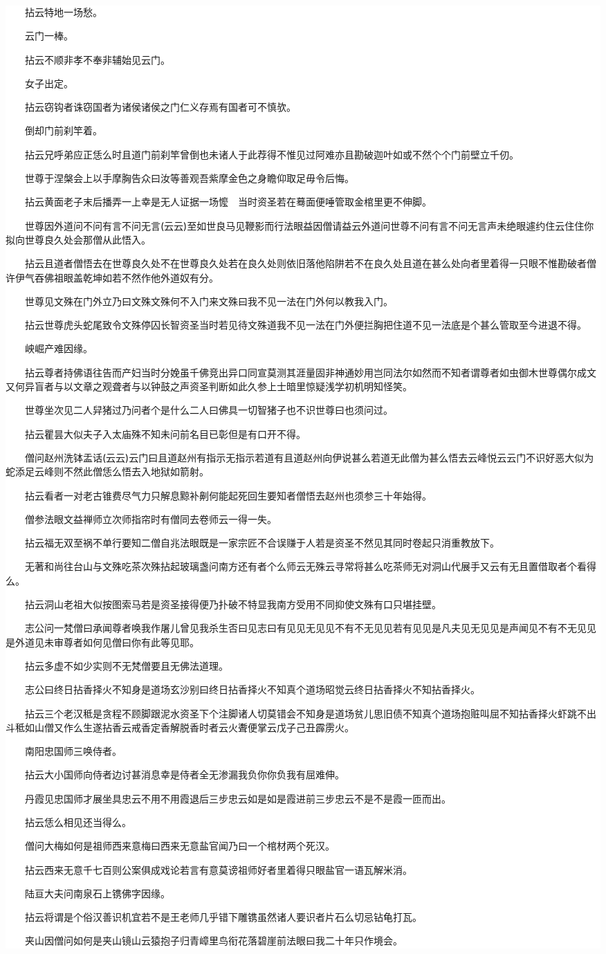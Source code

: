 　　拈云特地一场愁。

　　云门一棒。

　　拈云不顺非孝不奉非辅始见云门。

　　女子出定。

　　拈云窃钩者诛窃国者为诸侯诸侯之门仁义存焉有国者可不慎欤。

　　倒却门前刹竿着。

　　拈云兄呼弟应正恁么时且道门前刹竿曾倒也未诸人于此荐得不惟见过阿难亦且勘破迦叶如或不然个个门前壁立千仞。

　　世尊于涅槃会上以手摩胸告众曰汝等善观吾紫摩金色之身瞻仰取足毋令后悔。

　　拈云黄面老子末后播弄一上幸是无人证据一场懡　当时资圣若在蓦面便唾管取金棺里更不伸脚。

　　世尊因外道问不问有言不问无言(云云)至如世良马见鞭影而行法眼益因僧请益云外道问世尊不问有言不问无言声未绝眼遽约住云住住你拟向世尊良久处会那僧从此悟入。

　　拈云且道者僧悟去在世尊良久处不在世尊良久处若在良久处则依旧落他陷阱若不在良久处且道在甚么处向者里着得一只眼不惟勘破者僧许伊气吞佛祖眼盖乾坤如若不然作他外道奴有分。

　　世尊见文殊在门外立乃曰文殊文殊何不入门来文殊曰我不见一法在门外何以教我入门。

　　拈云世尊虎头蛇尾致令文殊停囚长智资圣当时若见待文殊道我不见一法在门外便拦胸把住道不见一法底是个甚么管取至今进退不得。

　　岟崛产难因缘。

　　拈云尊者持佛语往告而产妇当时分娩虽千佛竞出异口同宣莫测其涯量固非神通妙用岂同法尔如然而不知者谓尊者如虫御木世尊偶尔成文又何异盲者与以文章之观聋者与以钟鼓之声资圣判断如此久参上士暗里惊疑浅学初机明知怪笑。

　　世尊坐次见二人舁猪过乃问者个是什么二人曰佛具一切智猪子也不识世尊曰也须问过。

　　拈云瞿昙大似夫子入太庙殊不知未问前名目已彰但是有口开不得。

　　僧问赵州洗钵盂话(云云)云门曰且道赵州有指示无指示若道有且道赵州向伊说甚么若道无此僧为甚么悟去云峰悦云云门不识好恶大似为蛇添足云峰则不然此僧恁么悟去入地狱如箭射。

　　拈云看者一对老古锥费尽气力只解息黥补劓何能起死回生要知者僧悟去赵州也须参三十年始得。

　　僧参法眼文益禅师立次师指帘时有僧同去卷师云一得一失。

　　拈云福无双至祸不单行要知二僧自兆法眼既是一家宗匠不合误赚于人若是资圣不然见其同时卷起只消重教放下。

　　无著和尚往台山与文殊吃茶次殊拈起玻璃盏问南方还有者个么师云无殊云寻常将甚么吃茶师无对洞山代展手又云有无且置借取者个看得么。

　　拈云洞山老祖大似按图索马若是资圣接得便乃扑破不特显我南方受用不同抑使文殊有口只堪挂壁。

　　志公问一梵僧曰承闻尊者唤我作屠儿曾见我杀生否曰见志曰有见见无见见不有不无见见若有见见是凡夫见无见见是声闻见不有不无见见是外道见未审尊者如何见僧曰你有此等见耶。

　　拈云多虚不如少实则不无梵僧要且无佛法道理。

　　志公曰终日拈香择火不知身是道场玄沙别曰终日拈香择火不知真个道场昭觉云终日拈香择火不知拈香择火。

　　拈云三个老汉秪是贪程不顾脚跟泥水资圣下个注脚诸人切莫错会不知身是道场贫儿思旧债不知真个道场抱赃叫屈不知拈香择火虾跳不出斗秪如山僧又作么生遂拈香云戒香定香解脱香时者云火聻便掌云戊子己丑霹雳火。

　　南阳忠国师三唤侍者。

　　拈云大小国师向侍者边讨甚消息幸是侍者全无渗漏我负你你负我有屈难伸。

　　丹霞见忠国师才展坐具忠云不用不用霞退后三步忠云如是如是霞进前三步忠云不是不是霞一匝而出。

　　拈云恁么相见还当得么。

　　僧问大梅如何是祖师西来意梅曰西来无意盐官闻乃曰一个棺材两个死汉。

　　拈云西来无意千七百则公案俱成戏论若言有意莫谤祖师好者里着得只眼盐官一语瓦解米消。

　　陆亘大夫问南泉石上镌佛字因缘。

　　拈云将谓是个俗汉善识机宜若不是王老师几乎错下雕镌虽然诸人要识者片石么切忌钻龟打瓦。

　　夹山因僧问如何是夹山镜山云猿抱子归青嶂里鸟衔花落碧崖前法眼曰我二十年只作境会。

